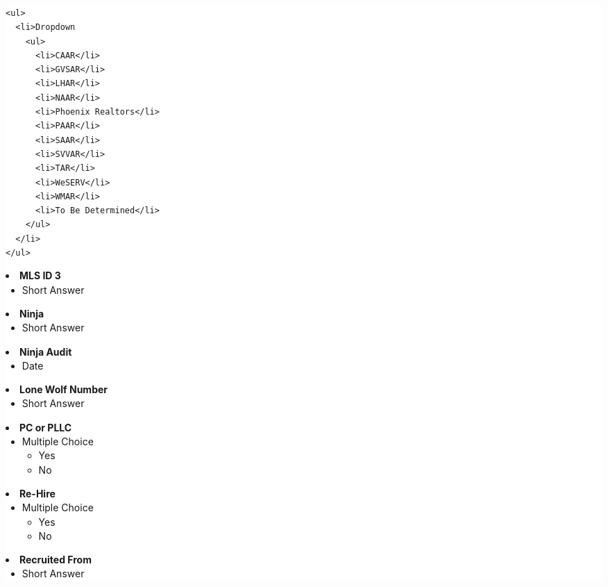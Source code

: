     <ul>
      <li>Dropdown
        <ul>
          <li>CAAR</li>
          <li>GVSAR</li>
          <li>LHAR</li>
          <li>NAAR</li>
          <li>Phoenix Realtors</li>
          <li>PAAR</li>
          <li>SAAR</li>
          <li>SVVAR</li>
          <li>TAR</li>
          <li>WeSERV</li>
          <li>WMAR</li>
          <li>To Be Determined</li>
        </ul>
      </li>
    </ul>
  </li>
  <li><b>MLS ID 3</b>
    <ul>
      <li>Short Answer</li>
    </ul>
  </li>
  <li><b>Ninja</b>
    <ul>
      <li>Short Answer</li>
    </ul>
  </li>
  <li><b>Ninja Audit</b>
    <ul>
      <li>Date</li>
    </ul>
  </li>
  <li><b>Lone Wolf Number</b>
    <ul>
      <li>Short Answer</li>
    </ul>
  </li>
  <li><b>PC or PLLC</b>
    <ul>
      <li>Multiple Choice
        <ul>
          <li>Yes</li>
          <li>No</li>
        </ul>
      </li>
    </ul>
  </li>
  <li><b>Re-Hire</b>
    <ul>
      <li>Multiple Choice
        <ul>
          <li>Yes</li>
          <li>No</li>
        </ul>
      </li>
    </ul>
  </li>
  <li><b>Recruited From</b>
    <ul>
      <li>Short Answer</li>
    </ul>
  </li>